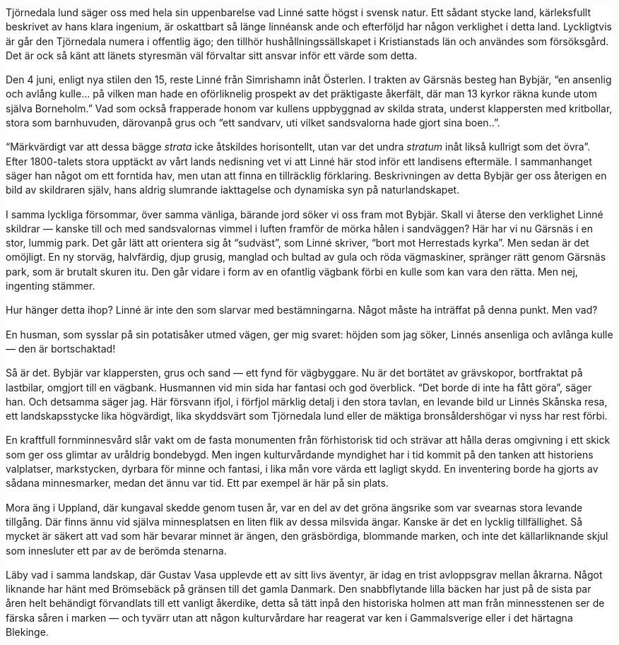 Tjörnedala lund säger oss med hela sin uppenbarelse vad Linné satte högst i svensk natur. Ett sådant stycke land, kärleksfullt beskrivet av hans klara ingenium, är oskattbart så länge linnéansk ande och efterföljd har någon verklighet i detta land. Lyckligtvis är går den Tjörnedala numera i offentlig ägo; den tillhör hushållningssällskapet i Kristianstads län och användes som försöksgård. Det är ock så känt att länets styresmän väl förvaltar sitt ansvar inför ett värde som detta.

Den 4 juni, enligt nya stilen den 15, reste Linné från Simrishamn inåt Österlen. I trakten av Gärsnäs besteg han Bybjär, &#8220;en ansenlig och avlång kulle... på vilken man hade en oförliknelig prospekt av det präktigaste åkerfält, där man 13 kyrkor räkna kunde utom själva Borneholm.&#8221; Vad som också frapperade honom var kullens uppbyggnad av skilda strata, underst klappersten med kritbollar, stora som barnhuvuden, därovanpå grus och &#8220;ett sandvarv, uti vilket sandsvalorna hade gjort sina boen..&#8221;.

&#8220;Märkvärdigt var att dessa bägge _strata_ icke åtskildes horisontellt, utan var det undra _stratum_ inåt likså kullrigt som det övra&#8221;. Efter 1800-talets stora upptäckt av vårt lands nedisning vet vi att Linné här stod inför ett landisens eftermäle. I sammanhanget säger han något om ett forntida hav, men utan att finna en tillräcklig förklaring. Beskrivningen av detta Bybjär ger oss återigen en bild av skildraren själv, hans aldrig slumrande iakttagelse och dynamiska syn på naturlandskapet.

I samma lyckliga försommar, över samma vänliga, bärande jord söker vi oss fram mot Bybjär. Skall vi återse den verklighet Linné skildrar &mdash; kanske till och med sandsvalornas vimmel i luften framför de mörka hålen i sandväggen? Här har vi nu Gärsnäs i en stor, lummig park. Det går lätt att orientera sig åt &#8220;sudväst&#8221;, som Linné skriver, &#8220;bort mot Herrestads kyrka&#8221;. Men sedan är det omöjligt. En ny storväg, halvfärdig, djup grusig, manglad och bultad av gula och röda vägmaskiner, spränger rätt genom Gärsnäs park, som är brutalt skuren itu. Den går vidare i form av en ofantlig vägbank förbi en kulle som kan vara den rätta. Men nej, ingenting stämmer.

Hur hänger detta ihop? Linné är inte den som slarvar med bestämningarna. Något måste ha inträffat på denna punkt. Men vad?

En husman, som sysslar på sin potatisåker utmed vägen, ger mig svaret: höjden som jag söker, Linnés ansenliga och avlånga kulle &mdash; den är bortschaktad!

Så är det. Bybjär var klappersten, grus och sand &mdash; ett fynd för vägbyggare. Nu är det bortätet av grävskopor, bortfraktat på lastbilar, omgjort till en vägbank. Husmannen vid min sida har fantasi och god överblick. &#8220;Det borde di inte ha fått göra&#8221;, säger han. Och detsamma säger jag. Här försvann ifjol, i förfjol märklig detalj i den stora tavlan, en levande bild ur Linnés Skånska resa, ett landskapsstycke lika högvärdigt, lika skyddsvärt som Tjörnedala lund eller de mäktiga bronsåldershögar vi nyss har rest förbi.

En kraftfull fornminnesvård slår vakt om de fasta monumenten från förhistorisk tid och strävar att hålla deras omgivning i ett skick som ger oss glimtar av uråldrig bondebygd. Men ingen kulturvårdande myndighet har i tid kommit på den tanken att historiens valplatser, markstycken, dyrbara för minne och fantasi, i lika mån vore värda ett lagligt skydd. En inventering borde ha gjorts av sådana minnesmarker, medan det ännu var tid. Ett par exempel är här på sin plats.

Mora äng i Uppland, där kungaval skedde genom tusen år, var en del av det gröna ängsrike som var svearnas stora levande tillgång. Där finns ännu vid själva minnesplatsen en liten flik av dessa milsvida ängar. Kanske är det en lycklig tillfällighet. Så mycket är säkert att vad som här bevarar minnet är ängen, den gräsbördiga, blommande marken, och inte det källarliknande skjul som innesluter ett par av de berömda stenarna.

Läby vad i samma landskap, där Gustav Vasa upplevde ett av sitt livs äventyr, är idag en trist avloppsgrav mellan åkrarna. Något liknande har hänt med Brömsebäck på gränsen till det gamla Danmark. Den snabbflytande lilla bäcken har just på de sista par åren helt behändigt förvandlats till ett vanligt åkerdike, detta så tätt inpå den historiska holmen att man från minnesstenen ser de färska såren i marken &mdash; och tyvärr utan att någon kulturvårdare har reagerat var ken i Gammalsverige eller i det härtagna Blekinge.
